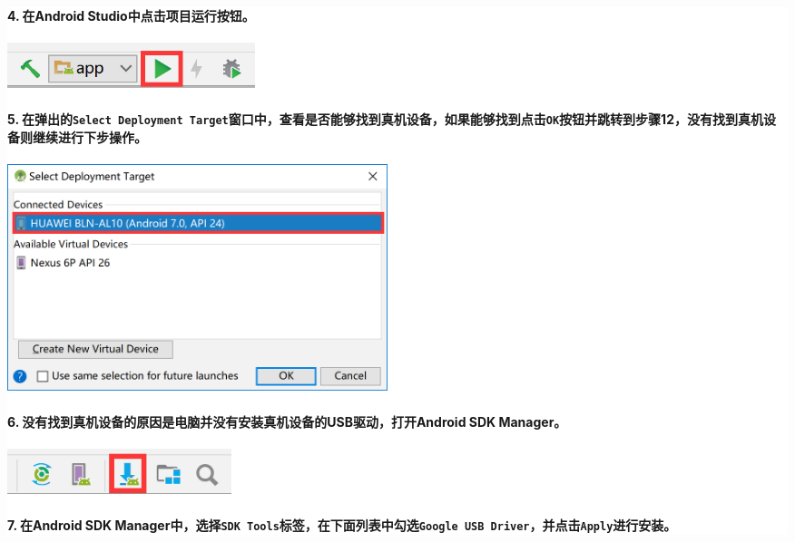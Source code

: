#### 4. 在Android Studio中点击项目运行按钮。

<img src="./image/05.png" height="50" /> 

#### 5. 在弹出的`Select Deployment Target`窗口中，查看是否能够找到真机设备，如果能够找到点击`OK`按钮并跳转到步骤12，没有找到真机设备则继续进行下步操作。

<img src="./image/06.png" height="250" /> 

#### 6. 没有找到真机设备的原因是电脑并没有安装真机设备的USB驱动，打开Android SDK Manager。

<img src="./image/07.png" height="50" /> 

#### 7. 在Android SDK Manager中，选择`SDK Tools`标签，在下面列表中勾选`Google USB Driver`，并点击`Apply`进行安装。
